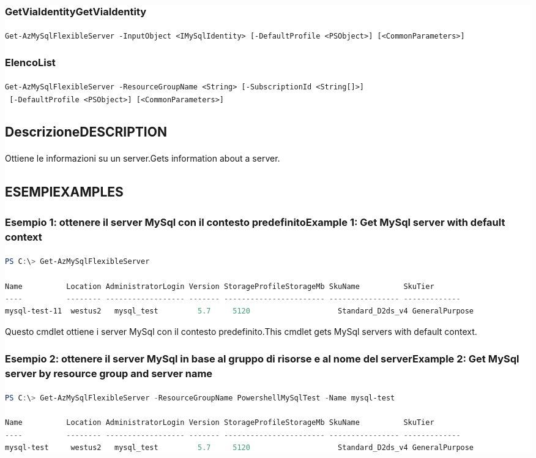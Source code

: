 ### <span data-ttu-id="cf3d9-107">GetViaIdentity</span><span class="sxs-lookup"><span data-stu-id="cf3d9-107">GetViaIdentity</span></span>
```
Get-AzMySqlFlexibleServer -InputObject <IMySqlIdentity> [-DefaultProfile <PSObject>] [<CommonParameters>]
```

### <span data-ttu-id="cf3d9-108">Elenco</span><span class="sxs-lookup"><span data-stu-id="cf3d9-108">List</span></span>
```
Get-AzMySqlFlexibleServer -ResourceGroupName <String> [-SubscriptionId <String[]>]
 [-DefaultProfile <PSObject>] [<CommonParameters>]
```

## <span data-ttu-id="cf3d9-109">Descrizione</span><span class="sxs-lookup"><span data-stu-id="cf3d9-109">DESCRIPTION</span></span>
<span data-ttu-id="cf3d9-110">Ottiene le informazioni su un server.</span><span class="sxs-lookup"><span data-stu-id="cf3d9-110">Gets information about a server.</span></span>

## <span data-ttu-id="cf3d9-111">ESEMPI</span><span class="sxs-lookup"><span data-stu-id="cf3d9-111">EXAMPLES</span></span>

### <span data-ttu-id="cf3d9-112">Esempio 1: ottenere il server MySql con il contesto predefinito</span><span class="sxs-lookup"><span data-stu-id="cf3d9-112">Example 1: Get MySql server with default context</span></span>
```powershell
PS C:\> Get-AzMySqlFlexibleServer

Name          Location AdministratorLogin Version StorageProfileStorageMb SkuName          SkuTier        
----          -------- ------------------ ------- ----------------------- ---------------- -------------
mysql-test-11  westus2   mysql_test         5.7     5120                    Standard_D2ds_v4 GeneralPurpose
```

<span data-ttu-id="cf3d9-113">Questo cmdlet ottiene i server MySql con il contesto predefinito.</span><span class="sxs-lookup"><span data-stu-id="cf3d9-113">This cmdlet gets MySql servers with default context.</span></span>

### <span data-ttu-id="cf3d9-114">Esempio 2: ottenere il server MySql in base al gruppo di risorse e al nome del server</span><span class="sxs-lookup"><span data-stu-id="cf3d9-114">Example 2: Get MySql server by resource group and server name</span></span>
```powershell
PS C:\> Get-AzMySqlFlexibleServer -ResourceGroupName PowershellMySqlTest -Name mysql-test

Name          Location AdministratorLogin Version StorageProfileStorageMb SkuName          SkuTier        
----          -------- ------------------ ------- ----------------------- ---------------- -------------
mysql-test     westus2   mysql_test         5.7     5120                    Standard_D2ds_v4 GeneralPurpose
```
